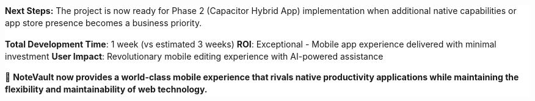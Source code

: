 **Next Steps:**
The project is now ready for Phase 2 (Capacitor Hybrid App) implementation when additional native capabilities or app store presence becomes a business priority.

**Total Development Time**: 1 week (vs estimated 3 weeks)
**ROI**: Exceptional - Mobile app experience delivered with minimal investment
**User Impact**: Revolutionary mobile editing experience with AI-powered assistance

🚀 **NoteVault now provides a world-class mobile experience that rivals native productivity applications while maintaining the flexibility and maintainability of web technology.**